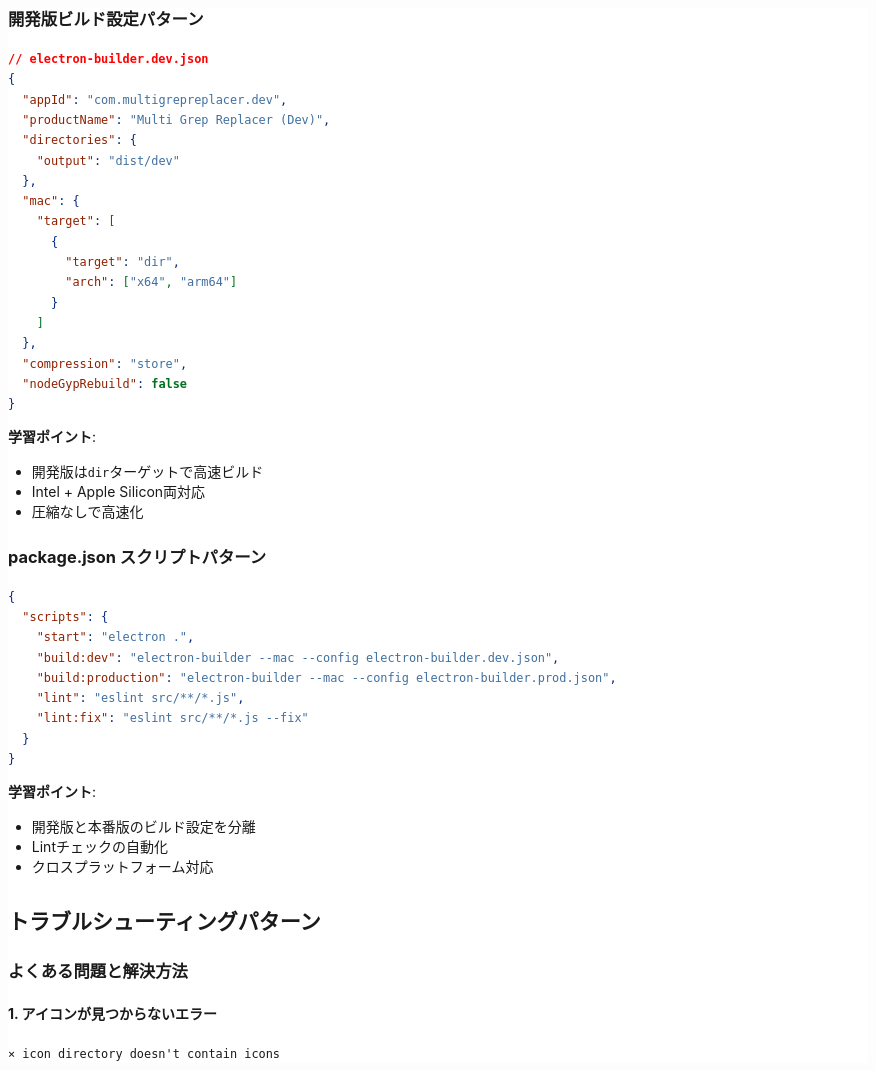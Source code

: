 ### 開発版ビルド設定パターン

```json
// electron-builder.dev.json
{
  "appId": "com.multigrepreplacer.dev",
  "productName": "Multi Grep Replacer (Dev)",
  "directories": {
    "output": "dist/dev"
  },
  "mac": {
    "target": [
      {
        "target": "dir",
        "arch": ["x64", "arm64"]
      }
    ]
  },
  "compression": "store",
  "nodeGypRebuild": false
}
```

**学習ポイント**:
- 開発版は`dir`ターゲットで高速ビルド
- Intel + Apple Silicon両対応
- 圧縮なしで高速化

### package.json スクリプトパターン

```json
{
  "scripts": {
    "start": "electron .",
    "build:dev": "electron-builder --mac --config electron-builder.dev.json",
    "build:production": "electron-builder --mac --config electron-builder.prod.json",
    "lint": "eslint src/**/*.js",
    "lint:fix": "eslint src/**/*.js --fix"
  }
}
```

**学習ポイント**:
- 開発版と本番版のビルド設定を分離
- Lintチェックの自動化
- クロスプラットフォーム対応

## トラブルシューティングパターン

### よくある問題と解決方法

#### 1. アイコンが見つからないエラー
```
⨯ icon directory doesn't contain icons
```
